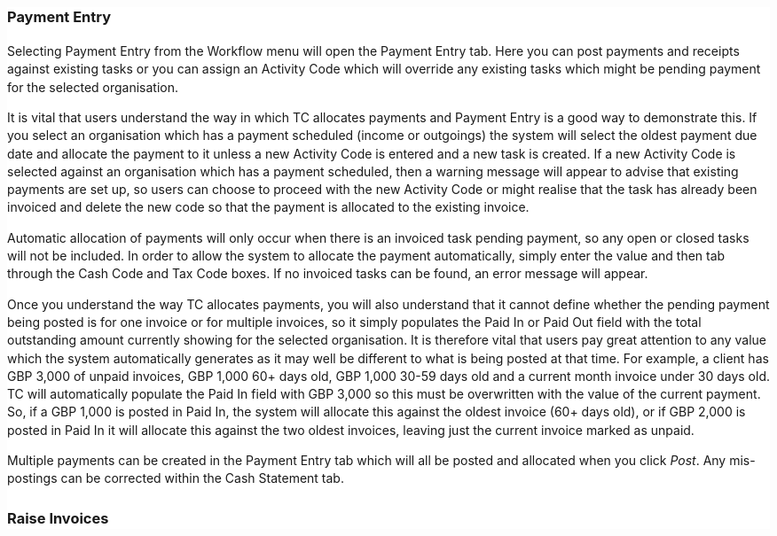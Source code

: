 ### Payment Entry

Selecting Payment Entry from the Workflow menu will open the Payment Entry tab. Here you can post payments and 
receipts against existing tasks or you can assign an Activity Code which will override any existing tasks which 
might be pending payment for the selected organisation.

It is vital that users understand the way in which TC allocates payments and Payment Entry is a good way to 
demonstrate this. If you select an organisation which has a payment scheduled (income or outgoings) the system will 
select the oldest payment due date and allocate the payment to it unless a new Activity Code is entered and a new 
task is created. If a new Activity Code is selected against an organisation which has a payment scheduled, then a 
warning message will appear to advise that existing payments are set up, so users can choose to proceed with the new 
Activity Code or might realise that the task has already been invoiced and delete the new code so that the payment 
is allocated to the existing invoice.

Automatic allocation of payments will only occur when there is an invoiced task pending payment, so any open or 
closed tasks will not be included. In order to allow the system to allocate the payment automatically, simply enter 
the value and then tab through the Cash Code and Tax Code boxes. If no invoiced tasks can be found, an error message 
will appear.

Once you understand the way TC allocates payments, you will also understand that it cannot define whether the 
pending payment being posted is for one invoice or for multiple invoices, so it simply populates the Paid In or Paid 
Out field with the total outstanding amount currently showing for the selected organisation. It is therefore vital 
that users pay great attention to any value which the system automatically generates as it may well be different to 
what is being posted at that time. For example, a client has GBP 3,000 of unpaid invoices, GBP 1,000 60+ days old, GBP 1,000 
30-59 days old and a current month invoice under 30 days old. TC will automatically populate the Paid In field with 
GBP 3,000 so this must be overwritten with the value of the current payment. So, if a GBP 1,000 is posted in Paid In, the 
system will allocate this against the oldest invoice (60+ days old), or if GBP 2,000 is posted in Paid In it will 
allocate this against the two oldest invoices, leaving just the current invoice marked as unpaid.

Multiple payments can be created in the Payment Entry tab which will all be posted and allocated when you click 
*Post*. Any mis-postings can be corrected within the Cash Statement tab.

### Raise Invoices

